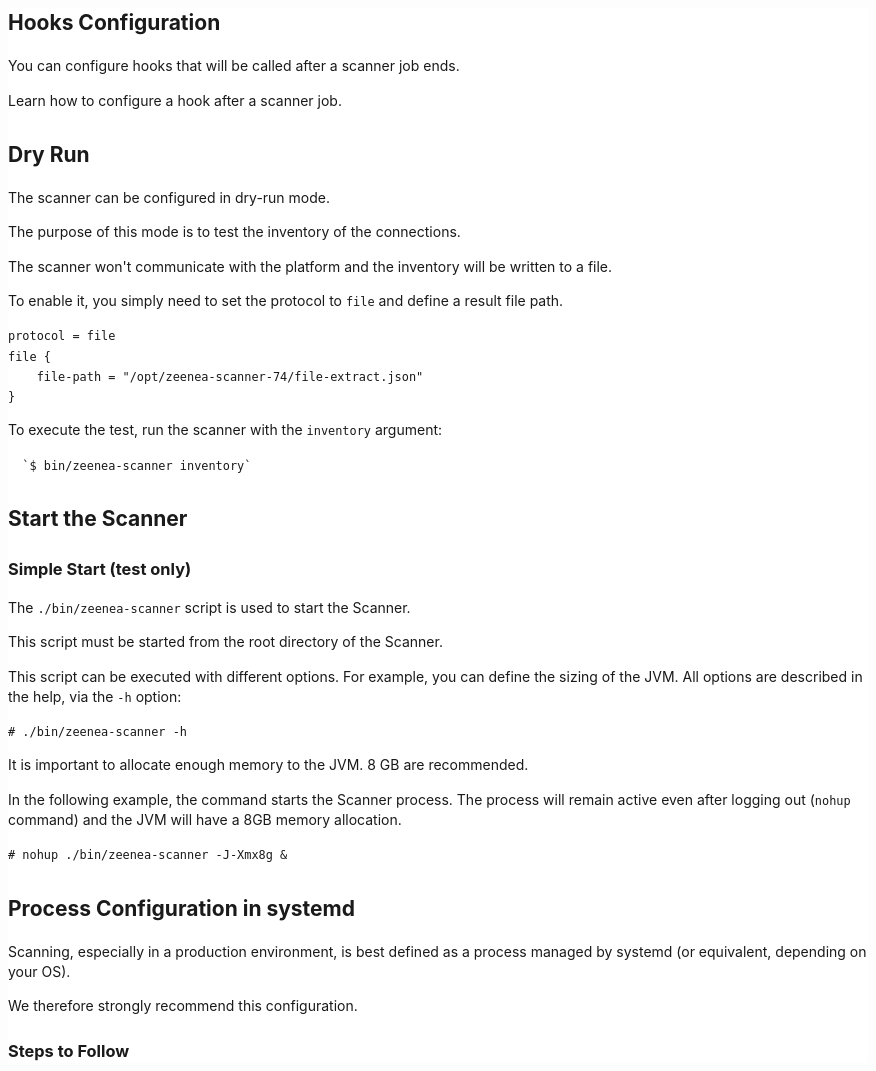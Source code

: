 ## Hooks Configuration

You can configure hooks that will be called after a scanner job ends.

Learn how to configure a hook after a scanner job.

## Dry Run

The scanner can be configured in dry-run mode.

The purpose of this mode is to test the inventory of the connections.

The scanner won't communicate with the platform and the inventory will be written to a file.

To enable it, you simply need to set the protocol to `file` and define a result file path.

```
protocol = file
file {
    file-path = "/opt/zeenea-scanner-74/file-extract.json"
}
```

To execute the test, run the scanner with the `inventory` argument:

      `$ bin/zeenea-scanner inventory`
 
## Start the Scanner

### Simple Start (test only)

The `./bin/zeenea-scanner` script is used to start the Scanner.

This script must be started from the root directory of the Scanner.

This script can be executed with different options. For example, you can define the sizing of the JVM. All options are described in the help, via the `-h` option:

`# ./bin/zeenea-scanner -h`

It is important to allocate enough memory to the JVM. 8 GB are recommended.

In the following example, the command starts the Scanner process. The process will remain active even after logging out (`nohup` command) and the JVM will have a 8GB memory allocation.

`# nohup ./bin/zeenea-scanner -J-Xmx8g &`
 
## Process Configuration in systemd

Scanning, especially in a production environment, is best defined as a process managed by systemd (or equivalent, depending on your OS).

We therefore strongly recommend this configuration.

### Steps to Follow
